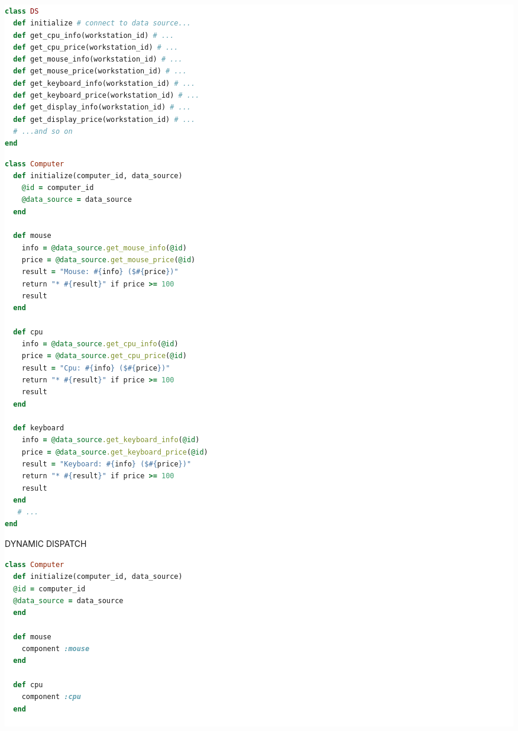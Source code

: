 ```ruby
class DS
  def initialize # connect to data source...
  def get_cpu_info(workstation_id) # ...
  def get_cpu_price(workstation_id) # ...
  def get_mouse_info(workstation_id) # ...
  def get_mouse_price(workstation_id) # ...
  def get_keyboard_info(workstation_id) # ...
  def get_keyboard_price(workstation_id) # ...
  def get_display_info(workstation_id) # ...
  def get_display_price(workstation_id) # ...
  # ...and so on
end
```

```ruby
class Computer
  def initialize(computer_id, data_source)
    @id = computer_id
    @data_source = data_source
  end
  
  def mouse
    info = @data_source.get_mouse_info(@id)
    price = @data_source.get_mouse_price(@id)
    result = "Mouse: #{info} ($#{price})"
    return "* #{result}" if price >= 100
    result
  end
   
  def cpu
    info = @data_source.get_cpu_info(@id)
    price = @data_source.get_cpu_price(@id)
    result = "Cpu: #{info} ($#{price})"
    return "* #{result}" if price >= 100
    result
  end
    
  def keyboard
    info = @data_source.get_keyboard_info(@id)
    price = @data_source.get_keyboard_price(@id)
    result = "Keyboard: #{info} ($#{price})"
    return "* #{result}" if price >= 100
    result
  end
   # ...
end
```

DYNAMIC DISPATCH

```ruby
class Computer
  def initialize(computer_id, data_source)
  @id = computer_id
  @data_source = data_source
  end
  
  def mouse
    component :mouse
  end

  def cpu
    component :cpu
  end
    
```